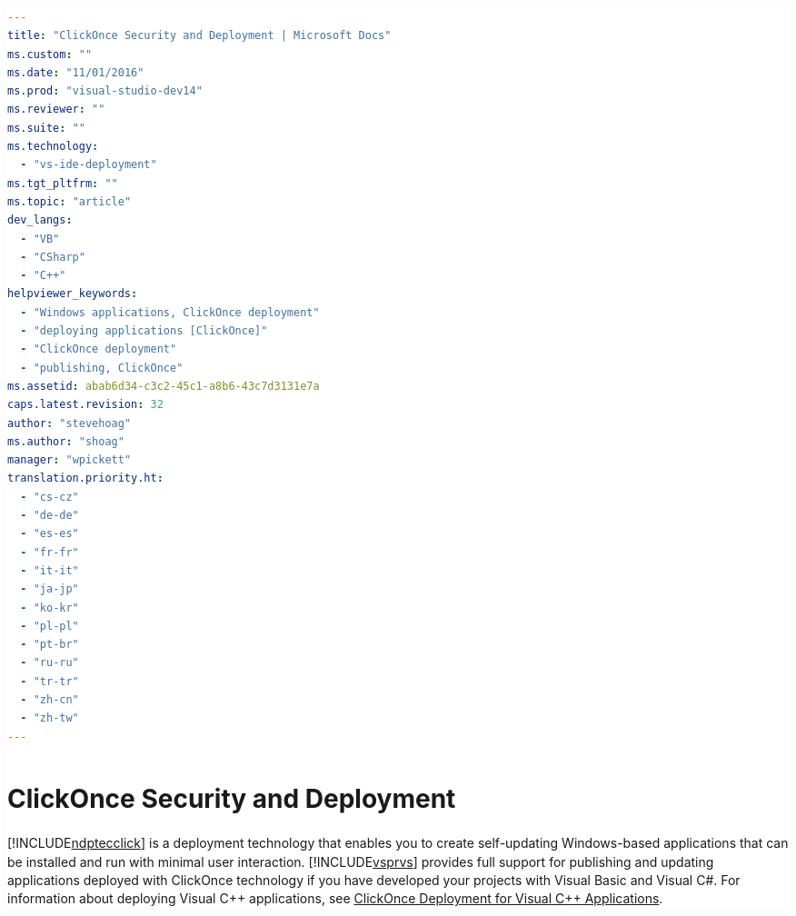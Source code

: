 ```yaml
---
title: "ClickOnce Security and Deployment | Microsoft Docs"
ms.custom: ""
ms.date: "11/01/2016"
ms.prod: "visual-studio-dev14"
ms.reviewer: ""
ms.suite: ""
ms.technology: 
  - "vs-ide-deployment"
ms.tgt_pltfrm: ""
ms.topic: "article"
dev_langs: 
  - "VB"
  - "CSharp"
  - "C++"
helpviewer_keywords: 
  - "Windows applications, ClickOnce deployment"
  - "deploying applications [ClickOnce]"
  - "ClickOnce deployment"
  - "publishing, ClickOnce"
ms.assetid: abab6d34-c3c2-45c1-a8b6-43c7d3131e7a
caps.latest.revision: 32
author: "stevehoag"
ms.author: "shoag"
manager: "wpickett"
translation.priority.ht: 
  - "cs-cz"
  - "de-de"
  - "es-es"
  - "fr-fr"
  - "it-it"
  - "ja-jp"
  - "ko-kr"
  - "pl-pl"
  - "pt-br"
  - "ru-ru"
  - "tr-tr"
  - "zh-cn"
  - "zh-tw"
---
```

# ClickOnce Security and Deployment
[!INCLUDE[ndptecclick](../deployment/includes/ndptecclick_md.md)] is a deployment technology that enables you to create self-updating Windows-based applications that can be installed and run with minimal user interaction. [!INCLUDE[vsprvs](../code-quality/includes/vsprvs_md.md)] provides full support for publishing and updating applications deployed with ClickOnce technology if you have developed your projects with Visual Basic and Visual C#. For information about deploying Visual C++ applications, see [ClickOnce Deployment for Visual C++ Applications](/visual-cpp/ide/clickonce-deployment-for-visual-cpp-applications).  
  